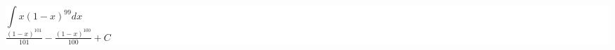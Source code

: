 <div data-type="exercise" class="exercise">
<div data-type="problem" class="problem" markdown="1">
<math xmlns="http://www.w3.org/1998/Math/MathML"><mrow><mstyle displaystyle="true"><mrow><mo>∫</mo><mrow><mi>x</mi><msup><mrow><mrow><mo>(</mo><mrow><mn>1</mn><mo>−</mo><mi>x</mi></mrow><mo>)</mo></mrow></mrow><mrow><mn>99</mn></mrow></msup><mi>d</mi><mi>x</mi></mrow></mrow></mstyle></mrow></math>

</div>
<div data-type="solution" class="solution" markdown="1">
<math xmlns="http://www.w3.org/1998/Math/MathML"><mrow><mfrac><mrow><msup><mrow><mrow><mo>(</mo><mrow><mn>1</mn><mo>−</mo><mi>x</mi></mrow><mo>)</mo></mrow></mrow><mrow><mn>101</mn></mrow></msup></mrow><mrow><mn>101</mn></mrow></mfrac><mo>−</mo><mfrac><mrow><msup><mrow><mrow><mo>(</mo><mrow><mn>1</mn><mo>−</mo><mi>x</mi></mrow><mo>)</mo></mrow></mrow><mrow><mn>100</mn></mrow></msup></mrow><mrow><mn>100</mn></mrow></mfrac><mo>+</mo><mi>C</mi></mrow></math>

</div>
</div>
<div data-type="exercise" class="exercise">
<div data-type="problem" class="problem" markdown="1">
